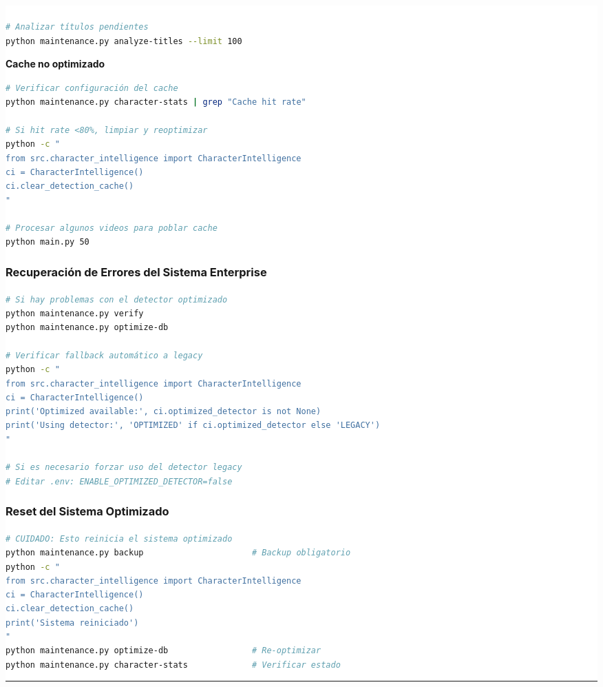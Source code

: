 ```bash

# Analizar títulos pendientes
python maintenance.py analyze-titles --limit 100
```

**Cache no optimizado**
```bash
# Verificar configuración del cache
python maintenance.py character-stats | grep "Cache hit rate"

# Si hit rate <80%, limpiar y reoptimizar
python -c "
from src.character_intelligence import CharacterIntelligence
ci = CharacterIntelligence()
ci.clear_detection_cache()
"

# Procesar algunos videos para poblar cache
python main.py 50
```

### **Recuperación de Errores del Sistema Enterprise**
```bash
# Si hay problemas con el detector optimizado
python maintenance.py verify
python maintenance.py optimize-db

# Verificar fallback automático a legacy
python -c "
from src.character_intelligence import CharacterIntelligence
ci = CharacterIntelligence()
print('Optimized available:', ci.optimized_detector is not None)
print('Using detector:', 'OPTIMIZED' if ci.optimized_detector else 'LEGACY')
"

# Si es necesario forzar uso del detector legacy
# Editar .env: ENABLE_OPTIMIZED_DETECTOR=false
```

### **Reset del Sistema Optimizado**
```bash
# CUIDADO: Esto reinicia el sistema optimizado
python maintenance.py backup                      # Backup obligatorio
python -c "
from src.character_intelligence import CharacterIntelligence
ci = CharacterIntelligence()
ci.clear_detection_cache()
print('Sistema reiniciado')
"
python maintenance.py optimize-db                 # Re-optimizar
python maintenance.py character-stats             # Verificar estado
```

---